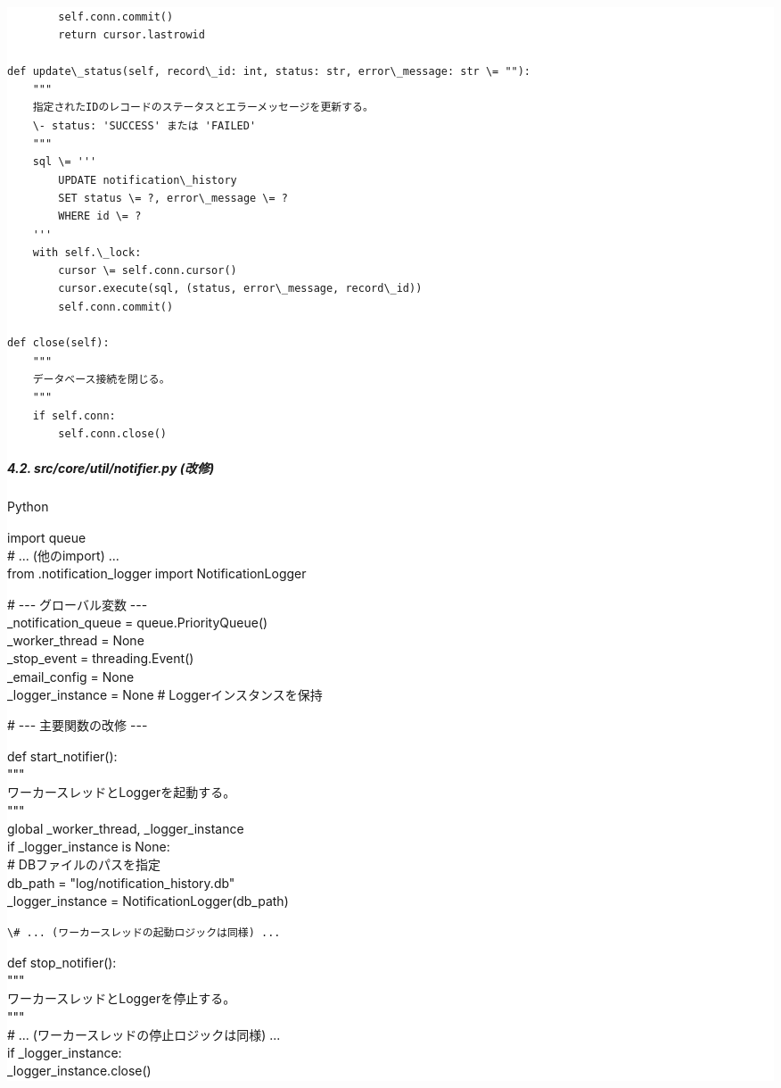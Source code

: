             self.conn.commit()  
            return cursor.lastrowid

    def update\_status(self, record\_id: int, status: str, error\_message: str \= ""):  
        """  
        指定されたIDのレコードのステータスとエラーメッセージを更新する。  
        \- status: 'SUCCESS' または 'FAILED'  
        """  
        sql \= '''  
            UPDATE notification\_history  
            SET status \= ?, error\_message \= ?  
            WHERE id \= ?  
        '''  
        with self.\_lock:  
            cursor \= self.conn.cursor()  
            cursor.execute(sql, (status, error\_message, record\_id))  
            self.conn.commit()

    def close(self):  
        """  
        データベース接続を閉じる。  
        """  
        if self.conn:  
            self.conn.close()

##### **4.2. src/core/util/notifier.py (改修)**

Python

import queue  
\# ... (他のimport) ...  
from .notification\_logger import NotificationLogger

\# \--- グローバル変数 \---  
\_notification\_queue \= queue.PriorityQueue()  
\_worker\_thread \= None  
\_stop\_event \= threading.Event()  
\_email\_config \= None  
\_logger\_instance \= None \# Loggerインスタンスを保持

\# \--- 主要関数の改修 \---

def start\_notifier():  
    """  
    ワーカースレッドとLoggerを起動する。  
    """  
    global \_worker\_thread, \_logger\_instance  
    if \_logger\_instance is None:  
        \# DBファイルのパスを指定  
        db\_path \= "log/notification\_history.db"  
        \_logger\_instance \= NotificationLogger(db\_path)

    \# ... (ワーカースレッドの起動ロジックは同様) ...

def stop\_notifier():  
    """  
    ワーカースレッドとLoggerを停止する。  
    """  
    \# ... (ワーカースレッドの停止ロジックは同様) ...  
    if \_logger\_instance:  
        \_logger\_instance.close()
